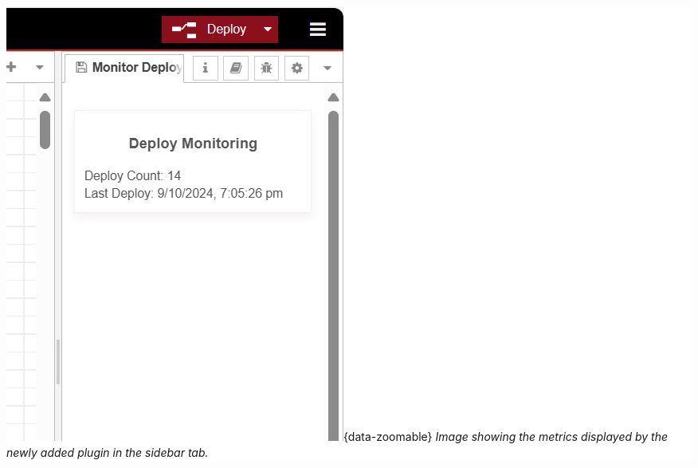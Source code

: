 ![Image showing the metrics displayed by the newly added plugin in the sidebar tab.](./images/newly-added-tab2.png){data-zoomable}
_Image showing the metrics displayed by the newly added plugin in the sidebar tab._